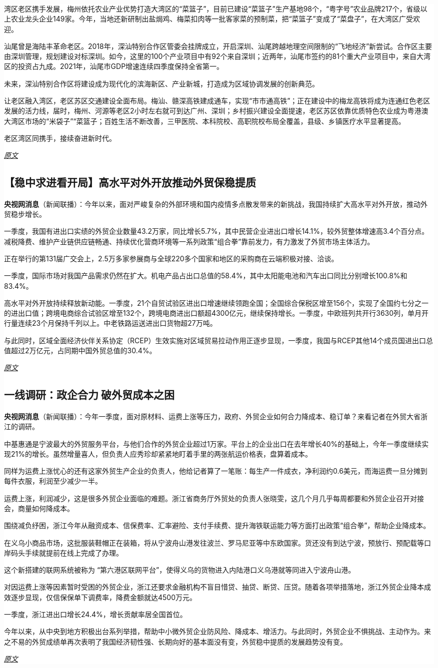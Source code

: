 湾区老区携手发展，梅州依托农业产业优势打造大湾区的“菜篮子”，目前已建设“菜篮子”生产基地98个，“粤字号”农业品牌217个，省级以上农业龙头企业149家。今年，当地还新研制出盐焗鸡、梅菜扣肉等一批客家菜的预制菜，把“菜篮子”变成了“菜盘子”，在大湾区广受欢迎。  

汕尾曾是海陆丰革命老区。2018年，深汕特别合作区管委会挂牌成立，开启深圳、汕尾跨越地理空间限制的“飞地经济”新尝试。合作区主要由深圳管理，规划建设对标深圳。如今，这里的100个产业项目中有92个来自深圳；近两年，汕尾市签约的81个重大产业项目中，来自大湾区的投资占九成。2021年，汕尾市GDP增速连续四季度保持全省第一。  

未来，深汕特别合作区将建设成为现代化的滨海新区、产业新城，打造成为区域协调发展的创新典范。  

让老区融入湾区，老区苏区交通建设全面布局。梅汕、赣深高铁建成通车，实现“市市通高铁”；正在建设中的梅龙高铁将成为连通红色老区发展的活力线，届时，梅州、河源等老区2小时左右就可到达广州、深圳；乡村振兴建设全面提速，老区苏区依靠优质特色农业成为粤港澳大湾区市场的“米袋子”“菜篮子；百姓生活不断改善，三甲医院、本科院校、高职院校布局全覆盖，县级、乡镇医疗水平显著提高。  

老区湾区同携手，接续奋进新时代。

*[原文](https://tv.cctv.com/2022/04/23/VIDEMTr9bL29vW1IXaZrGV1o220423.shtml)*


## 【稳中求进看开局】高水平对外开放推动外贸保稳提质

**央视网消息**（新闻联播）：今年以来，面对严峻复杂的外部环境和国内疫情多点散发带来的新挑战，我国持续扩大高水平对外开放，推动外贸稳步增长。  

一季度，我国有进出口实绩的外贸企业数量43.2万家，同比增长5.7%，其中民营企业进出口增长14.1%，较外贸整体增速高3.4个百分点。减税降费、维护产业链供应链畅通、持续优化营商环境等一系列政策“组合拳”靠前发力，有力激发了外贸市场主体活力。  

正在举行的第131届广交会上，2.5万多家参展商与全球220多个国家和地区的采购商在云端积极对接、洽谈。  

一季度，国际市场对我国产品需求仍然在扩大。机电产品占出口总值的58.4%，其中太阳能电池和汽车出口同比分别增长100.8%和83.4%。  

高水平对外开放持续释放新动能。一季度，21个自贸试验区进出口增速继续领跑全国；全国综合保税区增至156个，实现了全国约七分之一的进出口值；跨境电商综合试验区增至132个，跨境电商进出口额超4300亿元，继续保持增长。一季度，中欧班列共开行3630列，单月开行量连续23个月保持千列以上。中老铁路运送进出口货物超27万吨。  

与此同时，区域全面经济伙伴关系协定（RCEP）生效实施对区域贸易拉动作用正逐步显现，一季度，我国与RCEP其他14个成员国进出口总值超过2万亿元，占同期中国外贸总值的30.4%。

*[原文](https://tv.cctv.com/2022/04/23/VIDEtZi1uJ1rWBkH8OlgMyNQ220423.shtml)*


## 一线调研：政企合力 破外贸成本之困

**央视网消息**（新闻联播）：今年一季度，面对原材料、运费上涨等压力，政府、外贸企业如何合力降成本、稳订单？来看记者在外贸大省浙江的调研。  

中基惠通是宁波最大的外贸服务平台，与他们合作的外贸企业超过1万家。平台上的企业出口在去年增长40%的基础上，今年一季度继续实现21%的增长。虽然增量喜人，但负责人应秀珍却紧紧地盯着手里的两张航运价格表，盘算着成本。  

同样为运费上涨忧心的还有这家外贸生产企业的负责人，他给记者算了一笔账：每生产一件成衣，净利润约0.6美元，而海运费一旦分摊到每件衣服，利润至少减少一半。  

运费上涨，利润减少，这是很多外贸企业面临的难题。浙江省商务厅外贸处的负责人张晓雯，这几个月几乎每周都要和外贸企业召开对接会，商量如何降成本。  

围绕减负纾困，浙江今年从融资成本、信保费率、汇率避险、支付手续费、提升海铁联运能力等方面打出政策“组合拳”，帮助企业降成本。  

在义乌小商品市场，这批服装鞋帽正在装箱，将从宁波舟山港发往波兰、罗马尼亚等中东欧国家。货还没有到达宁波，预放行、预配载等口岸码头手续就提前在线上完成了办理。  

这个新搭建的联网系统被称为 “第六港区联网平台”，使得义乌的货物进入内陆港口义乌港就等同进入宁波舟山港。  

对因运费上涨等因素暂时受困的外贸企业，浙江还要求金融机构不盲目惜贷、抽贷、断贷、压贷。随着各项举措落地，浙江外贸企业降本成效逐步显现，仅信保保单下调费率，降费金额就达4500万元。  

一季度，浙江进出口增长24.4%，增长贡献率居全国首位。  

今年以来，从中央到地方积极出台系列举措，帮助中小微外贸企业防风险、降成本、增活力。与此同时，外贸企业不惧挑战、主动作为。来之不易的外贸成绩单再次表明了我国经济韧性强、长期向好的基本面没有变，外贸稳中提质的发展趋势没有变。

*[原文](https://tv.cctv.com/2022/04/23/VIDEl42ofttF8w8QcT0jvsUK220423.shtml)*
